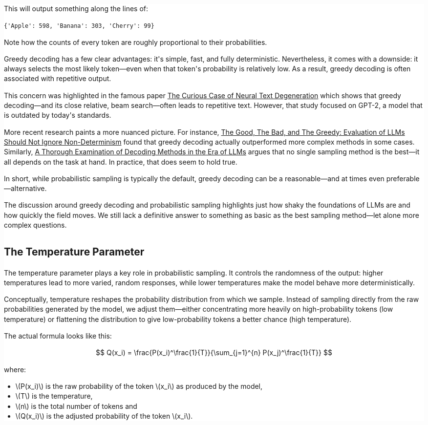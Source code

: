 ```python
```

This will output something along the lines of:

```
{'Apple': 598, 'Banana': 303, 'Cherry': 99}
```

Note how the counts of every token are roughly proportional to their probabilities.

Greedy decoding has a few clear advantages: it's simple, fast, and fully deterministic.
Nevertheless, it comes with a downside: it always selects the most likely token—even when that token's probability is relatively low.
As a result, greedy decoding is often associated with repetitive output.

This concern was highlighted in the famous paper [The Curious Case of Neural Text Degeneration](https://arxiv.org/pdf/1904.09751) which shows that greedy decoding—and its close relative, beam search—often leads to repetitive text.
However, that study focused on GPT-2, a model that is outdated by today's standards.

More recent research paints a more nuanced picture.
For instance, [The Good, The Bad, and The Greedy: Evaluation of LLMs Should Not Ignore Non-Determinism](https://arxiv.org/pdf/2407.10457) found that greedy decoding actually outperformed more complex methods in some cases.
Similarly, [A Thorough Examination of Decoding Methods in the Era of LLMs](https://arxiv.org/pdf/2402.06925) argues that no single sampling method is the best—it all depends on the task at hand.
In practice, that does seem to hold true.

In short, while probabilistic sampling is typically the default, greedy decoding can be a reasonable—and at times even preferable—alternative.

The discussion around greedy decoding and probabilistic sampling highlights just how shaky the foundations of LLMs are and how quickly the field moves.
We still lack a definitive answer to something as basic as the best sampling method—let alone more complex questions.

## The Temperature Parameter

The temperature parameter plays a key role in probabilistic sampling.
It controls the randomness of the output: higher temperatures lead to more varied, random responses, while lower temperatures make the model behave more deterministically.

Conceptually, temperature reshapes the probability distribution from which we sample.
Instead of sampling directly from the raw probabilities generated by the model, we adjust them—either concentrating more heavily on high-probability tokens (low temperature) or flattening the distribution to give low-probability tokens a better chance (high temperature).

The actual formula looks like this:

$$
Q(x_i) = \frac{P(x_i)^\frac{1}{T}}{\sum_{j=1}^{n} P(x_j)^\frac{1}{T}}
$$

where:

- \\(P(x_i)\\) is the raw probability of the token \\(x_i\\) as produced by the model,
- \\(T\\) is the temperature,
- \\(n\\) is the total number of tokens and
- \\(Q(x_i)\\) is the adjusted probability of the token \\(x_i\\).
